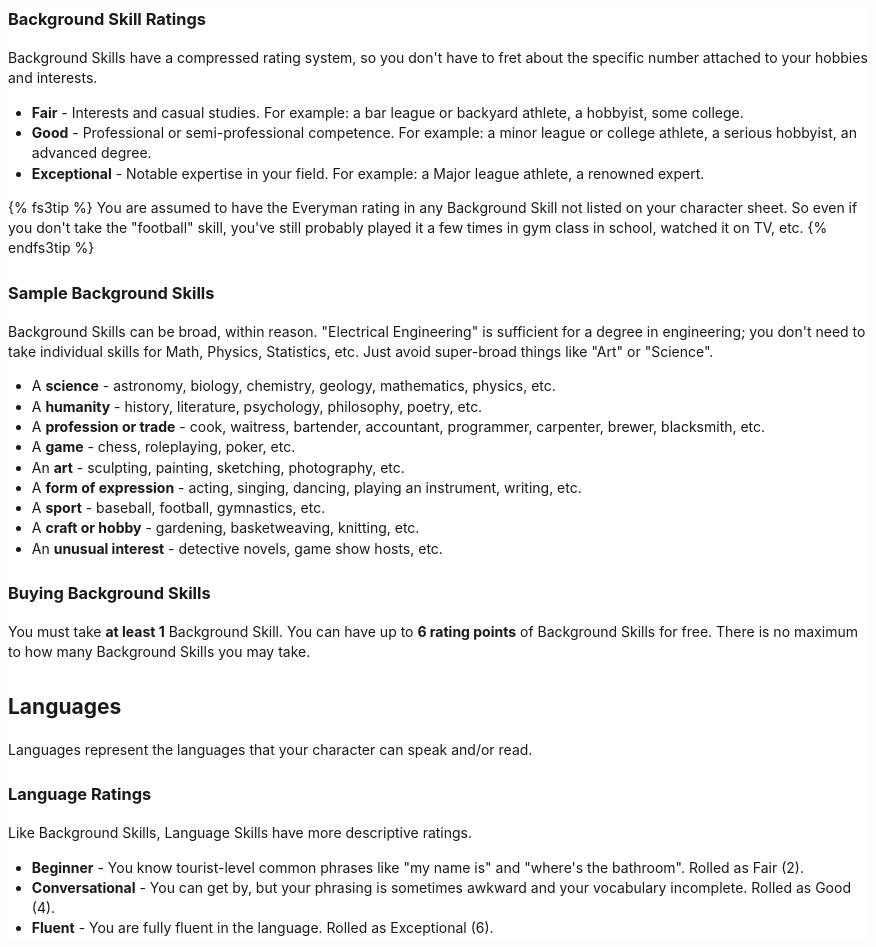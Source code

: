 ### Background Skill Ratings

Background Skills have a compressed rating system, so you don't have to fret about the specific number attached to your hobbies and interests.

* **Fair** - Interests and casual studies.  For example: a bar league or backyard athlete, a hobbyist, some college.
* **Good** - Professional or semi-professional competence.  For example: a minor league or college athlete, a serious hobbyist, an advanced degree.
* **Exceptional** - Notable expertise in your field.  For example: a Major league athlete, a renowned expert.

{% fs3tip %}
You are assumed to have the Everyman rating in any Background Skill not listed on your character sheet. So even if you don't take the "football" skill, you've still probably played it a few times in gym class in school, watched it on TV, etc.
{% endfs3tip %}

### Sample Background Skills

Background Skills can be broad, within reason.  "Electrical Engineering" is sufficient for a degree in engineering; you don't need to take individual skills for Math, Physics, Statistics, etc.  Just avoid super-broad things like "Art" or "Science".

* A **science** - astronomy, biology, chemistry, geology, mathematics, physics, etc.
* A **humanity** - history, literature, psychology, philosophy, poetry, etc.
* A **profession or trade** - cook, waitress, bartender, accountant, programmer, carpenter, brewer, blacksmith, etc.
* A **game** - chess, roleplaying, poker, etc.
* An **art** - sculpting, painting, sketching, photography, etc.
* A **form of expression** - acting, singing, dancing, playing an instrument, writing, etc.
* A **sport** - baseball, football, gymnastics, etc.
* A **craft or hobby** - gardening, basketweaving, knitting, etc.
* An **unusual interest** - detective novels, game show hosts, etc.

### Buying Background Skills
 
You must take **at least 1** Background Skill.  You can have up to **6 rating points** of Background Skills for free.  There is no maximum to how many Background Skills you may take.

<a name="languages"/>

## Languages

Languages represent the languages that your character can speak and/or read.

### Language Ratings

Like Background Skills, Language Skills have more descriptive ratings.  

* **Beginner** - You know tourist-level common phrases like "my name is" and "where's the bathroom".  Rolled as Fair (2).
* **Conversational** - You can get by, but your phrasing is sometimes awkward and your vocabulary incomplete.  Rolled as Good (4).
* **Fluent** - You are fully fluent in the language.  Rolled as Exceptional (6).
